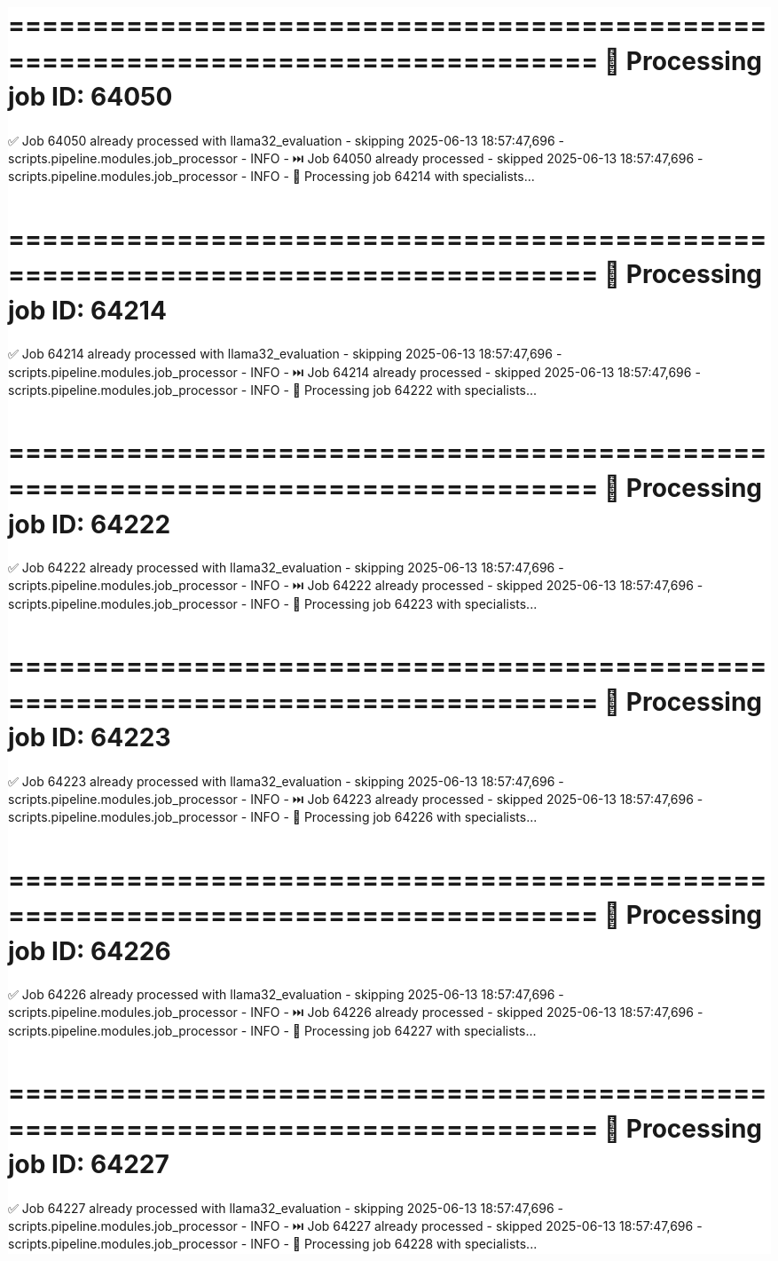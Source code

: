 ================================================================================
🌟 Processing job ID: 64050
================================================================================
✅ Job 64050 already processed with llama32_evaluation - skipping
2025-06-13 18:57:47,696 - scripts.pipeline.modules.job_processor - INFO - ⏭️ Job 64050 already processed - skipped
2025-06-13 18:57:47,696 - scripts.pipeline.modules.job_processor - INFO - 🔄 Processing job 64214 with specialists...

================================================================================
🌟 Processing job ID: 64214
================================================================================
✅ Job 64214 already processed with llama32_evaluation - skipping
2025-06-13 18:57:47,696 - scripts.pipeline.modules.job_processor - INFO - ⏭️ Job 64214 already processed - skipped
2025-06-13 18:57:47,696 - scripts.pipeline.modules.job_processor - INFO - 🔄 Processing job 64222 with specialists...

================================================================================
🌟 Processing job ID: 64222
================================================================================
✅ Job 64222 already processed with llama32_evaluation - skipping
2025-06-13 18:57:47,696 - scripts.pipeline.modules.job_processor - INFO - ⏭️ Job 64222 already processed - skipped
2025-06-13 18:57:47,696 - scripts.pipeline.modules.job_processor - INFO - 🔄 Processing job 64223 with specialists...

================================================================================
🌟 Processing job ID: 64223
================================================================================
✅ Job 64223 already processed with llama32_evaluation - skipping
2025-06-13 18:57:47,696 - scripts.pipeline.modules.job_processor - INFO - ⏭️ Job 64223 already processed - skipped
2025-06-13 18:57:47,696 - scripts.pipeline.modules.job_processor - INFO - 🔄 Processing job 64226 with specialists...

================================================================================
🌟 Processing job ID: 64226
================================================================================
✅ Job 64226 already processed with llama32_evaluation - skipping
2025-06-13 18:57:47,696 - scripts.pipeline.modules.job_processor - INFO - ⏭️ Job 64226 already processed - skipped
2025-06-13 18:57:47,696 - scripts.pipeline.modules.job_processor - INFO - 🔄 Processing job 64227 with specialists...

================================================================================
🌟 Processing job ID: 64227
================================================================================
✅ Job 64227 already processed with llama32_evaluation - skipping
2025-06-13 18:57:47,696 - scripts.pipeline.modules.job_processor - INFO - ⏭️ Job 64227 already processed - skipped
2025-06-13 18:57:47,696 - scripts.pipeline.modules.job_processor - INFO - 🔄 Processing job 64228 with specialists...

